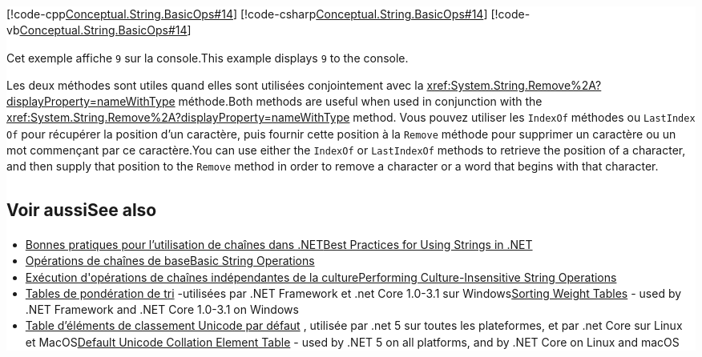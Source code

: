  [!code-cpp[Conceptual.String.BasicOps#14](../../../samples/snippets/cpp/VS_Snippets_CLR/conceptual.string.basicops/cpp/compare.cpp#14)]
 [!code-csharp[Conceptual.String.BasicOps#14](../../../samples/snippets/csharp/VS_Snippets_CLR/conceptual.string.basicops/cs/compare.cs#14)]
 [!code-vb[Conceptual.String.BasicOps#14](../../../samples/snippets/visualbasic/VS_Snippets_CLR/conceptual.string.basicops/vb/compare.vb#14)]

 <span data-ttu-id="c086e-204">Cet exemple affiche `9` sur la console.</span><span class="sxs-lookup"><span data-stu-id="c086e-204">This example displays `9` to the console.</span></span>

 <span data-ttu-id="c086e-205">Les deux méthodes sont utiles quand elles sont utilisées conjointement avec la <xref:System.String.Remove%2A?displayProperty=nameWithType> méthode.</span><span class="sxs-lookup"><span data-stu-id="c086e-205">Both methods are useful when used in conjunction with the <xref:System.String.Remove%2A?displayProperty=nameWithType> method.</span></span> <span data-ttu-id="c086e-206">Vous pouvez utiliser les `IndexOf` méthodes ou `LastIndexOf` pour récupérer la position d’un caractère, puis fournir cette position à la `Remove` méthode pour supprimer un caractère ou un mot commençant par ce caractère.</span><span class="sxs-lookup"><span data-stu-id="c086e-206">You can use either the `IndexOf` or `LastIndexOf` methods to retrieve the position of a character, and then supply that position to the `Remove` method in order to remove a character or a word that begins with that character.</span></span>

## <a name="see-also"></a><span data-ttu-id="c086e-207">Voir aussi</span><span class="sxs-lookup"><span data-stu-id="c086e-207">See also</span></span>

- [<span data-ttu-id="c086e-208">Bonnes pratiques pour l’utilisation de chaînes dans .NET</span><span class="sxs-lookup"><span data-stu-id="c086e-208">Best Practices for Using Strings in .NET</span></span>](best-practices-strings.md)
- [<span data-ttu-id="c086e-209">Opérations de chaînes de base</span><span class="sxs-lookup"><span data-stu-id="c086e-209">Basic String Operations</span></span>](basic-string-operations.md)
- [<span data-ttu-id="c086e-210">Exécution d'opérations de chaînes indépendantes de la culture</span><span class="sxs-lookup"><span data-stu-id="c086e-210">Performing Culture-Insensitive String Operations</span></span>](../globalization-localization/performing-culture-insensitive-string-operations.md)
- <span data-ttu-id="c086e-211">[Tables de pondération de tri](https://www.microsoft.com/download/details.aspx?id=10921) -utilisées par .NET Framework et .net Core 1.0-3.1 sur Windows</span><span class="sxs-lookup"><span data-stu-id="c086e-211">[Sorting Weight Tables](https://www.microsoft.com/download/details.aspx?id=10921) - used by .NET Framework and .NET Core 1.0-3.1 on Windows</span></span>
- <span data-ttu-id="c086e-212">[Table d’éléments de classement Unicode par défaut](https://www.unicode.org/Public/UCA/latest/allkeys.txt) , utilisée par .net 5 sur toutes les plateformes, et par .net Core sur Linux et MacOS</span><span class="sxs-lookup"><span data-stu-id="c086e-212">[Default Unicode Collation Element Table](https://www.unicode.org/Public/UCA/latest/allkeys.txt) - used by .NET 5 on all platforms, and by .NET Core on Linux and macOS</span></span>
